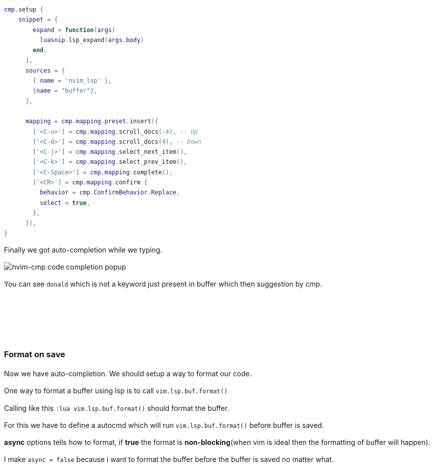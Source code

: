 ```lua
cmp.setup {
	snippet = {
	    expand = function(args)
	      luasnip.lsp_expand(args.body)
	    end,
	  },
	  sources = {
	    { name = 'nvim_lsp' },
	    {name = "buffer"},
	  },

	  mapping = cmp.mapping.preset.insert({
	    ['<C-u>'] = cmp.mapping.scroll_docs(-4), -- Up
	    ['<C-d>'] = cmp.mapping.scroll_docs(4), -- Down
	    ['<C-j>'] = cmp.mapping.select_next_item(),
	    ['<C-k>'] = cmp.mapping.select_prev_item(),
	    ['<C-Space>'] = cmp.mapping.complete(),
	    ['<CR>'] = cmp.mapping.confirm {
	      behavior = cmp.ConfirmBehavior.Replace,
	      select = true,
	    },
	  }),
}

```

Finally we got auto-completion while we typing.

![nvim-cmp code completion popup](https://dev-to-uploads.s3.amazonaws.com/uploads/articles/5c0pc7gfasfr46qbaavc.png)

You can see `donald` which is not a keyword just present in buffer which then suggestion by cmp.

<br/>

<br/>

<br/>

<br/>

### Format on save

Now we have auto-completion. We should setup a way to format our code.

One way to format a buffer using lsp is to call `vim.lsp.buf.format()`

Calling like this `:lua vim.lsp.buf.format()` should format the buffer.

For this we have to define a autocmd which will run `vim.lsp.buf.format()` before buffer is saved.

**async** options tells how to format, if **true** the format is **non-blocking**(when vim is ideal then the formatting of buffer will happen).

I make `async = false` because i want to format the buffer before the buffer is saved no matter what.
